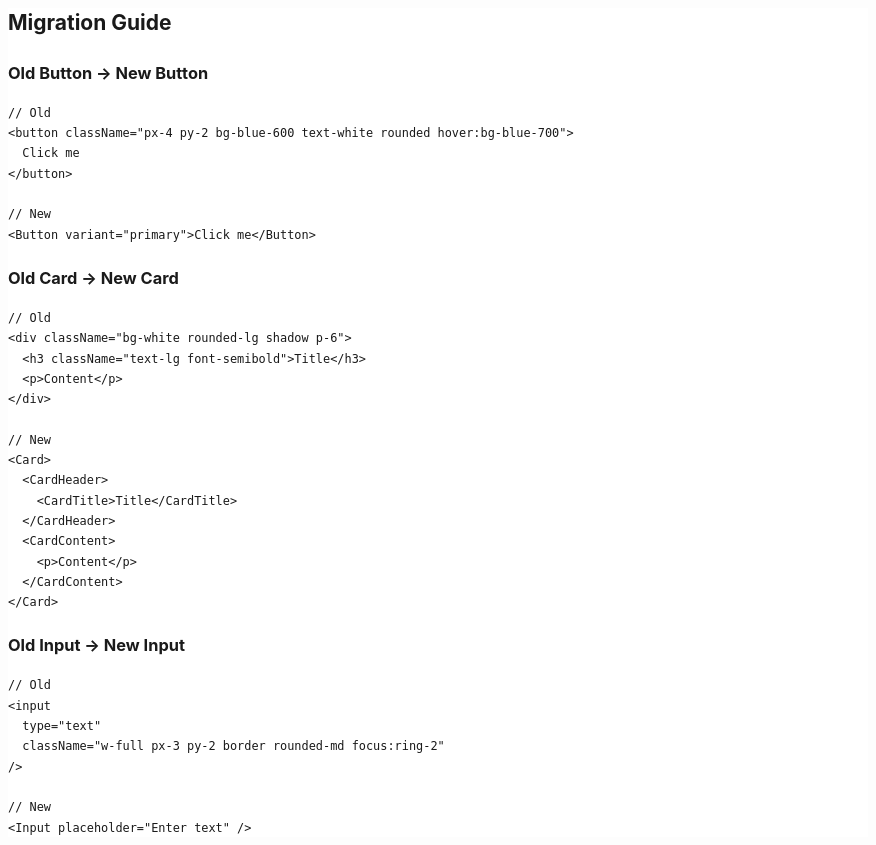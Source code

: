 ## Migration Guide

### Old Button → New Button
```tsx
// Old
<button className="px-4 py-2 bg-blue-600 text-white rounded hover:bg-blue-700">
  Click me
</button>

// New
<Button variant="primary">Click me</Button>
```

### Old Card → New Card
```tsx
// Old
<div className="bg-white rounded-lg shadow p-6">
  <h3 className="text-lg font-semibold">Title</h3>
  <p>Content</p>
</div>

// New
<Card>
  <CardHeader>
    <CardTitle>Title</CardTitle>
  </CardHeader>
  <CardContent>
    <p>Content</p>
  </CardContent>
</Card>
```

### Old Input → New Input
```tsx
// Old
<input 
  type="text" 
  className="w-full px-3 py-2 border rounded-md focus:ring-2"
/>

// New
<Input placeholder="Enter text" />
```